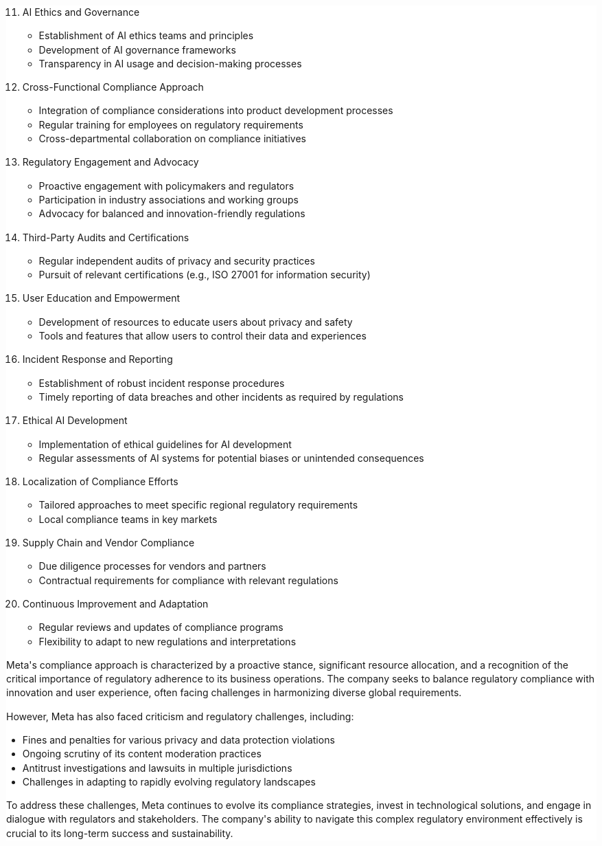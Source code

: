 11. AI Ethics and Governance
    - Establishment of AI ethics teams and principles
    - Development of AI governance frameworks
    - Transparency in AI usage and decision-making processes

12. Cross-Functional Compliance Approach
    - Integration of compliance considerations into product development processes
    - Regular training for employees on regulatory requirements
    - Cross-departmental collaboration on compliance initiatives

13. Regulatory Engagement and Advocacy
    - Proactive engagement with policymakers and regulators
    - Participation in industry associations and working groups
    - Advocacy for balanced and innovation-friendly regulations

14. Third-Party Audits and Certifications
    - Regular independent audits of privacy and security practices
    - Pursuit of relevant certifications (e.g., ISO 27001 for information security)

15. User Education and Empowerment
    - Development of resources to educate users about privacy and safety
    - Tools and features that allow users to control their data and experiences

16. Incident Response and Reporting
    - Establishment of robust incident response procedures
    - Timely reporting of data breaches and other incidents as required by regulations

17. Ethical AI Development
    - Implementation of ethical guidelines for AI development
    - Regular assessments of AI systems for potential biases or unintended consequences

18. Localization of Compliance Efforts
    - Tailored approaches to meet specific regional regulatory requirements
    - Local compliance teams in key markets

19. Supply Chain and Vendor Compliance
    - Due diligence processes for vendors and partners
    - Contractual requirements for compliance with relevant regulations

20. Continuous Improvement and Adaptation
    - Regular reviews and updates of compliance programs
    - Flexibility to adapt to new regulations and interpretations

Meta's compliance approach is characterized by a proactive stance, significant resource allocation, and a recognition of the critical importance of regulatory adherence to its business operations. The company seeks to balance regulatory compliance with innovation and user experience, often facing challenges in harmonizing diverse global requirements.

However, Meta has also faced criticism and regulatory challenges, including:
- Fines and penalties for various privacy and data protection violations
- Ongoing scrutiny of its content moderation practices
- Antitrust investigations and lawsuits in multiple jurisdictions
- Challenges in adapting to rapidly evolving regulatory landscapes

To address these challenges, Meta continues to evolve its compliance strategies, invest in technological solutions, and engage in dialogue with regulators and stakeholders. The company's ability to navigate this complex regulatory environment effectively is crucial to its long-term success and sustainability.
